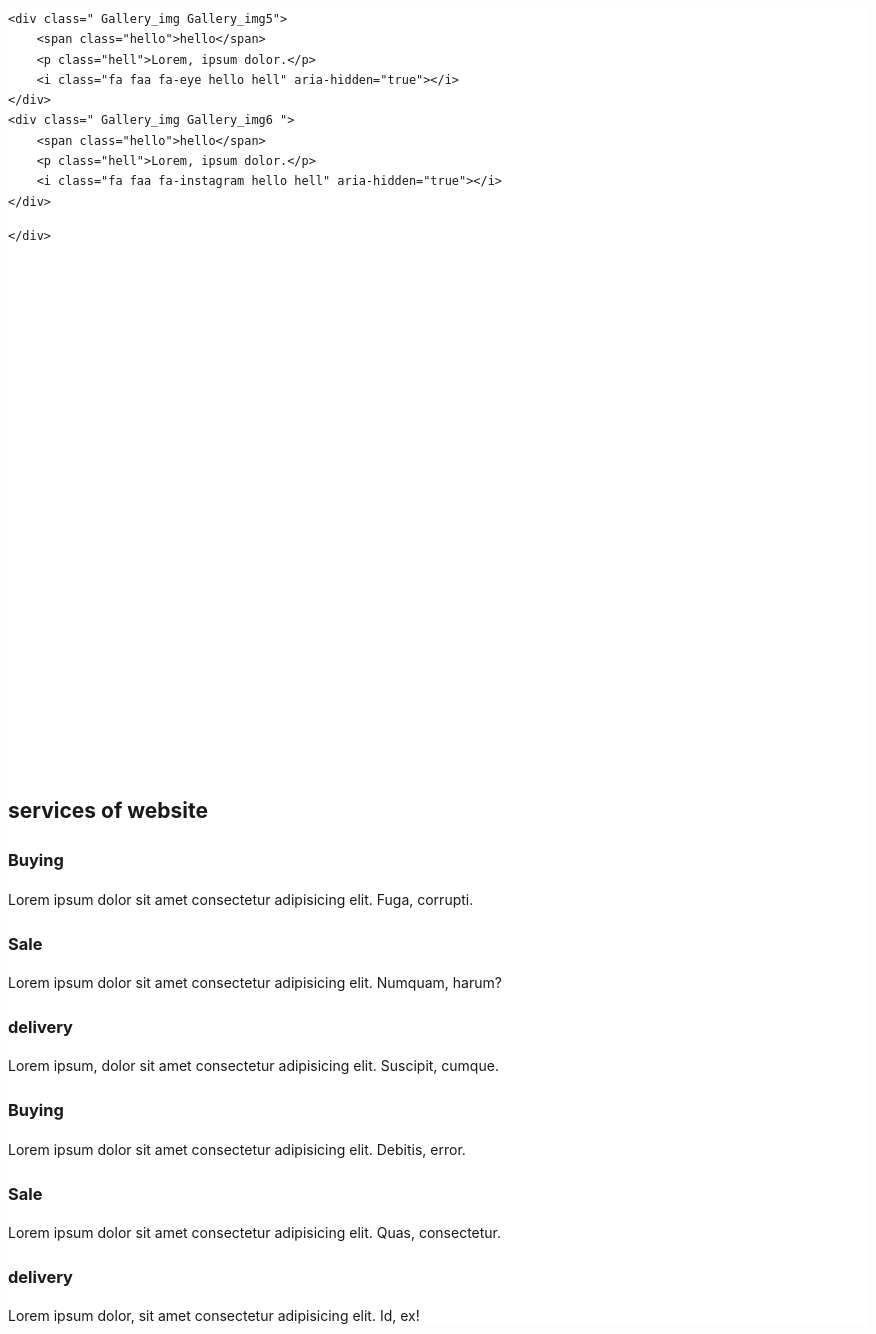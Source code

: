     <div class=" Gallery_img Gallery_img5">
        <span class="hello">hello</span>
        <p class="hell">Lorem, ipsum dolor.</p>
        <i class="fa faa fa-eye hello hell" aria-hidden="true"></i>
    </div>
    <div class=" Gallery_img Gallery_img6 ">
        <span class="hello">hello</span>
        <p class="hell">Lorem, ipsum dolor.</p>
        <i class="fa faa fa-instagram hello hell" aria-hidden="true"></i>
    </div>
</div>

    </div>

</div>

<br>
<br>
<br><br><br><br><br><br><br><br><br><br><br><br><br><br><br><br><br><br><br><br>
<div class="container">
    <br><br><br>
    <h2>
       services of <span>website</span>
    </h2>
    <div class="line"></div>
<div class="our_services">
<div class="services1">
<div class="bbox1">
<h3>Buying</h3>
<p>Lorem ipsum dolor sit amet consectetur adipisicing elit. Fuga, corrupti.</p>
</div>
<div class="bbox1">
    <h3>Sale</h3>
    <p>Lorem ipsum dolor sit amet consectetur adipisicing elit. Numquam, harum?</p>
</div>
<div class="bbox1">
    <h3>delivery</h3>
    <p>Lorem ipsum, dolor sit amet consectetur adipisicing elit. Suscipit, cumque.</p>
</div>
</div>
<div class="services1">
    <div class="bbox1">
        <h3>Buying</h3>
        <p>Lorem ipsum dolor sit amet consectetur adipisicing elit. Debitis, error.</p>
        </div>
        <div class="bbox1">
            <h3>Sale</h3>
            <p>Lorem ipsum dolor sit amet consectetur adipisicing elit. Quas, consectetur.</p>
        </div>
        <div class="bbox1">
            <h3>delivery</h3>
            <p>Lorem ipsum dolor, sit amet consectetur adipisicing elit. Id, ex!</p>
        </div>
</div>
</div>
</div>
